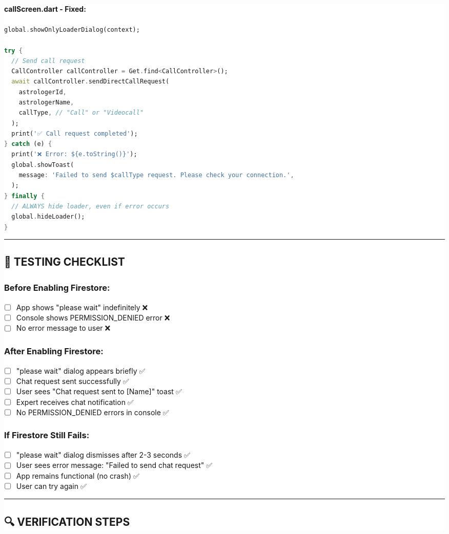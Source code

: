 #### **callScreen.dart** - Fixed:
```dart
global.showOnlyLoaderDialog(context);

try {
  // Send call request
  CallController callController = Get.find<CallController>();
  await callController.sendDirectCallRequest(
    astrologerId,
    astrologerName,
    callType, // "Call" or "Videocall"
  );
  print('✅ Call request completed');
} catch (e) {
  print('❌ Error: ${e.toString()}');
  global.showToast(
    message: 'Failed to send $callType request. Please check your connection.',
  );
} finally {
  // ALWAYS hide loader, even if error occurs
  global.hideLoader();
}
```

---

## 🧪 **TESTING CHECKLIST**

### **Before Enabling Firestore:**
- [ ] App shows "please wait" indefinitely ❌
- [ ] Console shows PERMISSION_DENIED error ❌
- [ ] No error message to user ❌

### **After Enabling Firestore:**
- [ ] "please wait" dialog appears briefly ✅
- [ ] Chat request sent successfully ✅
- [ ] User sees "Chat request sent to [Name]" toast ✅
- [ ] Expert receives chat notification ✅
- [ ] No PERMISSION_DENIED errors in console ✅

### **If Firestore Still Fails:**
- [ ] "please wait" dialog dismisses after 2-3 seconds ✅
- [ ] User sees error message: "Failed to send chat request" ✅
- [ ] App remains functional (no crash) ✅
- [ ] User can try again ✅

---

## 🔍 **VERIFICATION STEPS**
